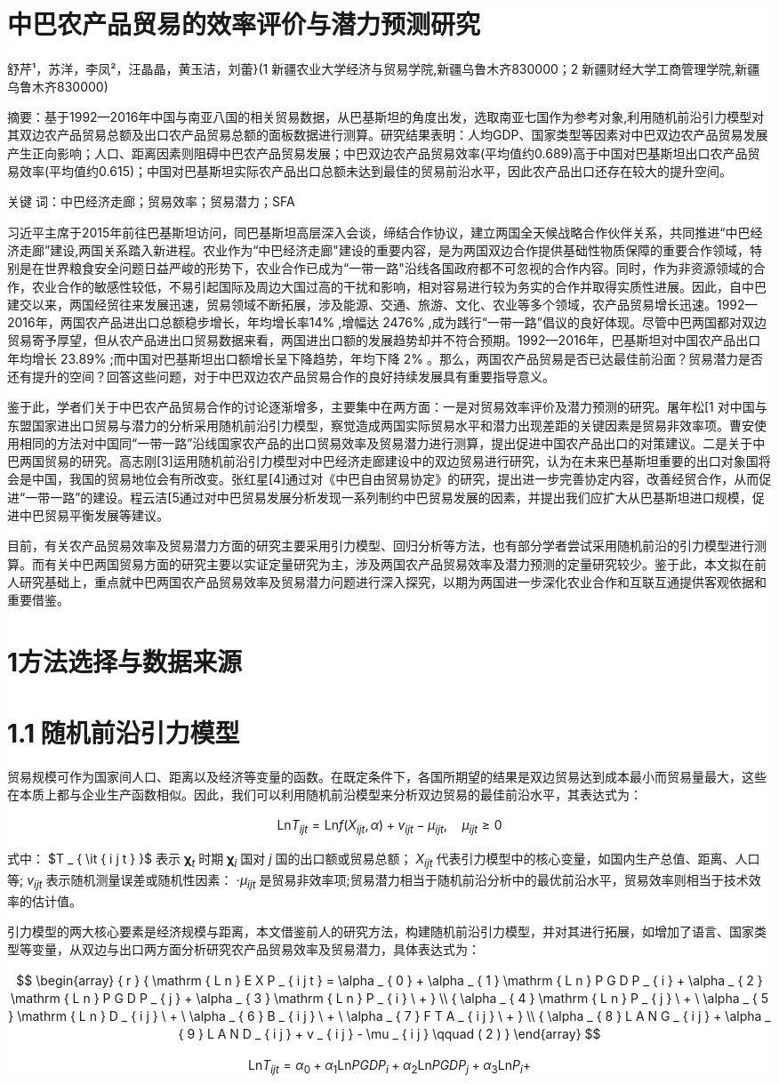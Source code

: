 # 中巴农产品贸易的效率评价与潜力预测研究

舒芹¹，苏洋，李凤²，汪晶晶，黄玉洁，刘蕾}(1 新疆农业大学经济与贸易学院,新疆乌鲁木齐830000；2 新疆财经大学工商管理学院,新疆乌鲁木齐830000)

摘要：基于1992—2016年中国与南亚八国的相关贸易数据，从巴基斯坦的角度出发，选取南亚七国作为参考对象,利用随机前沿引力模型对其双边农产品贸易总额及出口农产品贸易总额的面板数据进行测算。研究结果表明：人均GDP、国家类型等因素对中巴双边农产品贸易发展产生正向影响；人口、距离因素则阻碍中巴农产品贸易发展；中巴双边农产品贸易效率(平均值约0.689)高于中国对巴基斯坦出口农产品贸易效率(平均值约0.615)；中国对巴基斯坦实际农产品出口总额未达到最佳的贸易前沿水平，因此农产品出口还存在较大的提升空间。

关键 词：中巴经济走廊；贸易效率；贸易潜力；SFA

习近平主席于2015年前往巴基斯坦访问，同巴基斯坦高层深入会谈，缔结合作协议，建立两国全天候战略合作伙伴关系，共同推进“中巴经济走廊”建设,两国关系踏入新进程。农业作为“中巴经济走廊"建设的重要内容，是为两国双边合作提供基础性物质保障的重要合作领域，特别是在世界粮食安全问题日益严峻的形势下，农业合作已成为“一带一路"沿线各国政府都不可忽视的合作内容。同时，作为非资源领域的合作，农业合作的敏感性较低，不易引起国际及周边大国过高的干扰和影响，相对容易进行较为务实的合作并取得实质性进展。因此，自中巴建交以来，两国经贸往来发展迅速，贸易领域不断拓展，涉及能源、交通、旅游、文化、农业等多个领域，农产品贸易增长迅速。1992—2016年，两国农产品进出口总额稳步增长，年均增长率$14 \%$ ,增幅达 $2 4 7 6 \%$ ,成为践行“一带一路”倡议的良好体现。尽管中巴两国都对双边贸易寄予厚望，但从农产品进出口贸易数据来看，两国进出口额的发展趋势却并不符合预期。1992—2016年，巴基斯坦对中国农产品出口年均增长 $2 3 . 8 9 \%$ ;而中国对巴基斯坦出口额增长呈下降趋势，年均下降 $2 \%$ 。那么，两国农产品贸易是否已达最佳前沿面？贸易潜力是否还有提升的空间？回答这些问题，对于中巴双边农产品贸易合作的良好持续发展具有重要指导意义。

鉴于此，学者们关于中巴农产品贸易合作的讨论逐渐增多，主要集中在两方面：一是对贸易效率评价及潜力预测的研究。屠年松[1 对中国与东盟国家进出口贸易与潜力的分析采用随机前沿引力模型，察觉造成两国实际贸易水平和潜力出现差距的关键因素是贸易非效率项。曹安使用相同的方法对中国同“一带一路”沿线国家农产品的出口贸易效率及贸易潜力进行测算，提出促进中国农产品出口的对策建议。二是关于中巴两国贸易的研究。高志刚[3]运用随机前沿引力模型对中巴经济走廊建设中的双边贸易进行研究，认为在未来巴基斯坦重要的出口对象国将会是中国，我国的贸易地位会有所改变。张红星[4]通过对《中巴自由贸易协定》的研究，提出进一步完善协定内容，改善经贸合作，从而促进“一带一路”的建设。程云洁[5通过对中巴贸易发展分析发现一系列制约中巴贸易发展的因素，并提出我们应扩大从巴基斯坦进口规模，促进中巴贸易平衡发展等建议。

目前，有关农产品贸易效率及贸易潜力方面的研究主要采用引力模型、回归分析等方法，也有部分学者尝试采用随机前沿的引力模型进行测算。而有关中巴两国贸易方面的研究主要以实证定量研究为主，涉及两国农产品贸易效率及潜力预测的定量研究较少。鉴于此，本文拟在前人研究基础上，重点就中巴两国农产品贸易效率及贸易潜力问题进行深入探究，以期为两国进一步深化农业合作和互联互通提供客观依据和重要借鉴。

# 1方法选择与数据来源

# 1.1 随机前沿引力模型

贸易规模可作为国家间人口、距离以及经济等变量的函数。在既定条件下，各国所期望的结果是双边贸易达到成本最小而贸易量最大，这些在本质上都与企业生产函数相似。因此，我们可以利用随机前沿模型来分析双边贸易的最佳前沿水平，其表达式为：

$$
\mathrm { L n } T _ { i j t } = \mathrm { L n } f ( X _ { i j t } , \alpha ) + v _ { i j t } - \mu _ { i j t } , \quad \mu _ { i j t } \geqslant 0
$$

式中： $T _ { \it { i j t } }$ 表示 $\mathbf { \chi } _ { t }$ 时期 $\mathbf { \chi } _ { i }$ 国对 $j$ 国的出口额或贸易总额； $X _ { i j t }$ 代表引力模型中的核心变量，如国内生产总值、距离、人口等; $v _ { i j t }$ 表示随机测量误差或随机性因素： $\cdot \mu _ { i j t }$ 是贸易非效率项;贸易潜力相当于随机前沿分析中的最优前沿水平，贸易效率则相当于技术效率的估计值。

引力模型的两大核心要素是经济规模与距离，本文借鉴前人的研究方法，构建随机前沿引力模型，并对其进行拓展，如增加了语言、国家类型等变量，从双边与出口两方面分析研究农产品贸易效率及贸易潜力，具体表达式为：

$$
\begin{array} { r } { \mathrm { L n } E X P _ { i j t } = \alpha _ { 0 } + \alpha _ { 1 } \mathrm { L n } P G D P _ { i } + \alpha _ { 2 } \mathrm { L n } P G D P _ { j } + \alpha _ { 3 } \mathrm { L n } P _ { i } \ + } \\ { \alpha _ { 4 } \mathrm { L n } P _ { j } \ + \ \alpha _ { 5 } \mathrm { L n } D _ { i j } \ + \ \alpha _ { 6 } B _ { i j } \ + \ \alpha _ { 7 } F T A _ { i j } \ + } \\ { \alpha _ { 8 } L A N G _ { i j } + \alpha _ { 9 } L A N D _ { i j } + v _ { i j } - \mu _ { i j } \qquad ( 2 ) } \end{array}
$$

$$
\mathrm { L n } T _ { i j t } = \alpha _ { 0 } + \alpha _ { 1 } \mathrm { L n } P G D P _ { i } + \alpha _ { 2 } \mathrm { L n } P G D P _ { j } + \alpha _ { 3 } \mathrm { L n } P _ { i } +
$$
